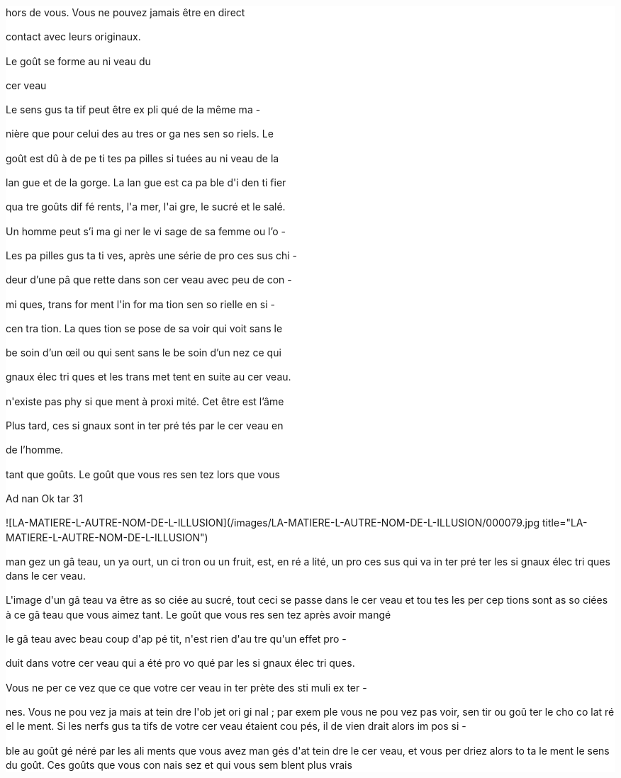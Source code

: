 hors de vous. Vous ne pouvez jamais être en direct

contact avec leurs originaux.

Le goût se forme au ni veau du

cer veau

Le sens gus ta tif peut être ex pli qué de la même ma -

nière que pour celui des au tres or ga nes sen so riels. Le

goût est dû à de pe ti tes pa pilles si tuées au ni veau de la

lan gue et de la gorge. La lan gue est ca pa ble d'i den ti fier

qua tre goûts dif fé rents, l'a mer, l'ai gre, le sucré et le salé.

Un homme peut s’i ma gi ner le vi sage de sa femme ou l’o -

Les pa pilles gus ta ti ves, après une série de pro ces sus chi -

deur d’une pâ que rette dans son cer veau avec peu de con -

mi ques, trans for ment l'in for ma tion sen so rielle en si -

cen tra tion. La ques tion se pose de sa voir qui voit sans le

be soin d’un œil ou qui sent sans le be soin d’un nez ce qui

gnaux élec tri ques et les trans met tent en suite au cer veau.

n'existe pas phy si que ment à proxi mité. Cet être est l’âme

Plus tard, ces si gnaux sont in ter pré tés par le cer veau en

de l’homme.

tant que goûts. Le goût que vous res sen tez lors que vous

Ad nan Ok tar 31

![LA-MATIERE-L-AUTRE-NOM-DE-L-ILLUSION](/images/LA-MATIERE-L-AUTRE-NOM-DE-L-ILLUSION/000079.jpg title="LA-MATIERE-L-AUTRE-NOM-DE-L-ILLUSION")

man gez un gâ teau, un ya ourt, un ci tron ou un fruit, est, en ré a lité, un pro ces sus qui va in ter pré ter les si gnaux élec tri ques dans le cer veau.

L'image d'un gâ teau va être as so ciée au sucré, tout ceci se passe dans le cer veau et tou tes les per cep tions sont as so ciées à ce gâ teau que vous aimez tant. Le goût que vous res sen tez après avoir mangé

le gâ teau avec beau coup d'ap pé tit, n'est rien d'au tre qu'un effet pro -

duit dans votre cer veau qui a été pro vo qué par les si gnaux élec tri ques.

Vous ne per ce vez que ce que votre cer veau in ter prète des sti muli ex ter -

nes. Vous ne pou vez ja mais at tein dre l'ob jet ori gi nal ; par exem ple vous ne pou vez pas voir, sen tir ou goû ter le cho co lat ré el le ment. Si les nerfs gus ta tifs de votre cer veau étaient cou pés, il de vien drait alors im pos si -

ble au goût gé néré par les ali ments que vous avez man gés d'at tein dre le cer veau, et vous per driez alors to ta le ment le sens du goût. Ces goûts que vous con nais sez et qui vous sem blent plus vrais

